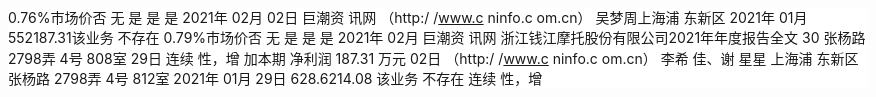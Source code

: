 0.76%市场价否
无
是
是
是
2021年
02月
02日
巨潮资
讯网
（http:/
/www.c
ninfo.c
om.cn）
吴梦周上海浦
东新区
2021年
01月
552187.31该业务
不存在
0.79%市场价否
无
是
是
是
2021年
02月
巨潮资
讯网
浙江钱江摩托股份有限公司2021年年度报告全文
30
张杨路
2798弄
4号
808室
29日
连续
性，增
加本期
净利润
187.31
万元
02日
（http:/
/www.c
ninfo.c
om.cn）
李希
佳、谢
星星
上海浦
东新区
张杨路
2798弄
4号
812室
2021年
01月
29日
628.6214.08
该业务
不存在
连续
性，增